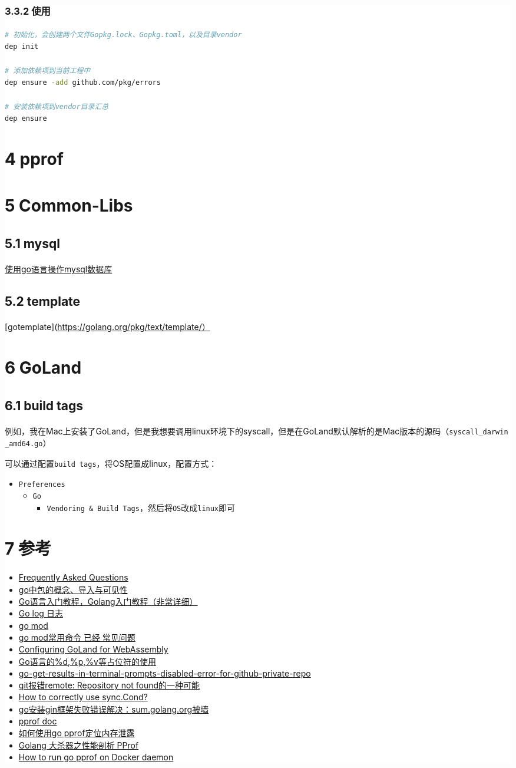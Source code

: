 ### 3.3.2 使用

```sh
# 初始化，会创建两个文件Gopkg.lock、Gopkg.toml，以及目录vendor
dep init

# 添加依赖项到当前工程中
dep ensure -add github.com/pkg/errors

# 安装依赖项到vendor目录汇总
dep ensure
```

# 4 pprof

# 5 Common-Libs

## 5.1 mysql

[使用go语言操作mysql数据库](https://studygolang.com/articles/3022)

## 5.2 template

[gotemplate](https://golang.org/pkg/text/template/）

# 6 GoLand

## 6.1 build tags

例如，我在Mac上安装了GoLand，但是我想要调用linux环境下的syscall，但是在GoLand默认解析的是Mac版本的源码（`syscall_darwin_amd64.go`）

可以通过配置`build tags`，将OS配置成linux，配置方式：

* `Preferences`
    * `Go`
        * `Vendoring & Build Tags`，然后将`OS`改成`linux`即可

# 7 参考

* [Frequently Asked Questions](https://golang.org/doc/faq)
* [go中包的概念、导入与可见性](https://studygolang.com/articles/7165)
* [Go语言入门教程，Golang入门教程（非常详细）](http://c.biancheng.net/golang/)
* [Go log 日志](https://www.jianshu.com/p/d634316a9487)
* [go mod](https://juejin.im/post/5c8e503a6fb9a070d878184a)
* [go mod常用命令 已经 常见问题](https://blog.csdn.net/zzhongcy/article/details/97243826)
* [Configuring GoLand for WebAssembly](https://github.com/golang/go/wiki/Configuring-GoLand-for-WebAssembly)
* [Go语言的%d,%p,%v等占位符的使用](https://www.jianshu.com/p/66aaf908045e)
* [go-get-results-in-terminal-prompts-disabled-error-for-github-private-repo](https://stackoverflow.com/questions/32232655/go-get-results-in-terminal-prompts-disabled-error-for-github-private-repo)
* [git报错remote: Repository not found的一种可能](https://www.jianshu.com/p/5eb3a91458de)
* [How to correctly use sync.Cond?](https://stackoverflow.com/questions/36857167/how-to-correctly-use-sync-cond)
* [go安装gin框架失败错误解决：sum.golang.org被墙](https://blog.csdn.net/LXDOS/article/details/104749071/)
* [pprof doc](https://pkg.go.dev/net/http/pprof)
* [如何使用go pprof定位内存泄露](http://team.jiunile.com/blog/2020/09/go-pprof.html)
* [Golang 大杀器之性能剖析 PProf](https://www.jianshu.com/p/4e4ff6be6af9)
* [How to run go pprof on Docker daemon](https://gist.github.com/Jimmy-Xu/85fb01cd7620454c6d65)
